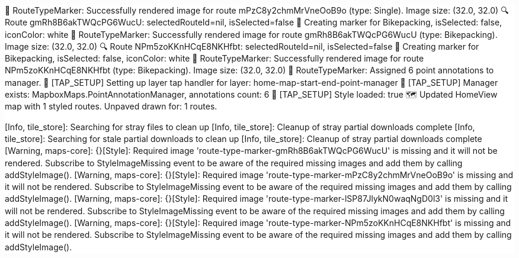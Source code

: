 🎯 RouteTypeMarker: Successfully rendered image for route mPzC8y2chmMrVneOoB9o (type: Single). Image size: (32.0, 32.0)
🔍 Route gmRh8B6akTWQcPG6WucU: selectedRouteId=nil, isSelected=false
🎯 Creating marker for Bikepacking, isSelected: false, iconColor: white
🎯 RouteTypeMarker: Successfully rendered image for route gmRh8B6akTWQcPG6WucU (type: Bikepacking). Image size: (32.0, 32.0)
🔍 Route NPm5zoKKnHCqE8NKHfbt: selectedRouteId=nil, isSelected=false
🎯 Creating marker for Bikepacking, isSelected: false, iconColor: white
🎯 RouteTypeMarker: Successfully rendered image for route NPm5zoKKnHCqE8NKHfbt (type: Bikepacking). Image size: (32.0, 32.0)
🎯 RouteTypeMarker: Assigned 6 point annotations to manager.
🎯 [TAP_SETUP] Setting up layer tap handler for layer: home-map-start-end-point-manager
🎯 [TAP_SETUP] Manager exists: MapboxMaps.PointAnnotationManager, annotations count: 6
🎯 [TAP_SETUP] Style loaded: true
🗺️ Updated HomeView map with 1 styled routes. Unpaved drawn for: 1 routes.

[Info, tile_store]: Searching for stray files to clean up
[Info, tile_store]: Cleanup of stray partial downloads complete
[Info, tile_store]: Searching for stale partial downloads to clean up
[Info, tile_store]: Cleanup of stray partial downloads complete
[Warning, maps-core]: {}[Style]: Required image 'route-type-marker-gmRh8B6akTWQcPG6WucU' is missing and it will not be rendered. Subscribe to StyleImageMissing event to be aware of the required missing images and add them by calling addStyleImage().
[Warning, maps-core]: {}[Style]: Required image 'route-type-marker-mPzC8y2chmMrVneOoB9o' is missing and it will not be rendered. Subscribe to StyleImageMissing event to be aware of the required missing images and add them by calling addStyleImage().
[Warning, maps-core]: {}[Style]: Required image 'route-type-marker-lSP87JlykN0waqNgD0l3' is missing and it will not be rendered. Subscribe to StyleImageMissing event to be aware of the required missing images and add them by calling addStyleImage().
[Warning, maps-core]: {}[Style]: Required image 'route-type-marker-NPm5zoKKnHCqE8NKHfbt' is missing and it will not be rendered. Subscribe to StyleImageMissing event to be aware of the required missing images and add them by calling addStyleImage().